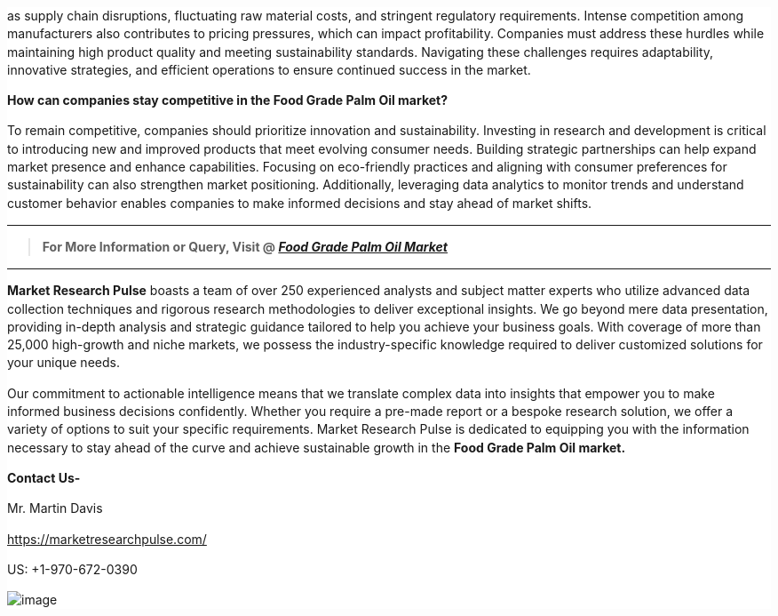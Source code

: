 as supply chain disruptions, fluctuating raw material costs, and stringent regulatory requirements. Intense competition among manufacturers also contributes to pricing pressures, which can impact profitability. Companies must address these hurdles while maintaining high product quality and meeting sustainability standards. Navigating these challenges requires adaptability, innovative strategies, and efficient operations to ensure continued success in the market.</p><p><strong>How can companies stay competitive in the Food Grade Palm Oil market?</strong></p><p>To remain competitive, companies should prioritize innovation and sustainability. Investing in research and development is critical to introducing new and improved products that meet evolving consumer needs. Building strategic partnerships can help expand market presence and enhance capabilities. Focusing on eco-friendly practices and aligning with consumer preferences for sustainability can also strengthen market positioning. Additionally, leveraging data analytics to monitor trends and understand customer behavior enables companies to make informed decisions and stay ahead of market shifts.</p><hr /><blockquote><p><strong>For More Information or Query, Visit @&nbsp;<em><a href="https://marketresearchpulse.com/report/134660/food-grade-palm-oil-market?utm_source=Linkedin&utm_medium=030">Food Grade Palm Oil Market</a></em></strong></p></blockquote><hr /><p><strong>Market Research Pulse</strong> boasts a team of over 250 experienced analysts and subject matter experts who utilize advanced data collection techniques and rigorous research methodologies to deliver exceptional insights. We go beyond mere data presentation, providing in-depth analysis and strategic guidance tailored to help you achieve your business goals. With coverage of more than 25,000 high-growth and niche markets, we possess the industry-specific knowledge required to deliver customized solutions for your unique needs.</p><p>Our commitment to actionable intelligence means that we translate complex data into insights that empower you to make informed business decisions confidently. Whether you require a pre-made report or a bespoke research solution, we offer a variety of options to suit your specific requirements. Market Research Pulse is dedicated to equipping you with the information necessary to stay ahead of the curve and achieve sustainable growth in the <strong>Food Grade Palm Oil market.</strong></p><p><strong>Contact Us-</strong></p><p>Mr. Martin Davis</p><p>https://marketresearchpulse.com/</p><p>US: +1-970-672-0390</p>
![image](https://github.com/user-attachments/assets/e52afb58-7132-4185-bf94-df1e9a3b9358)
